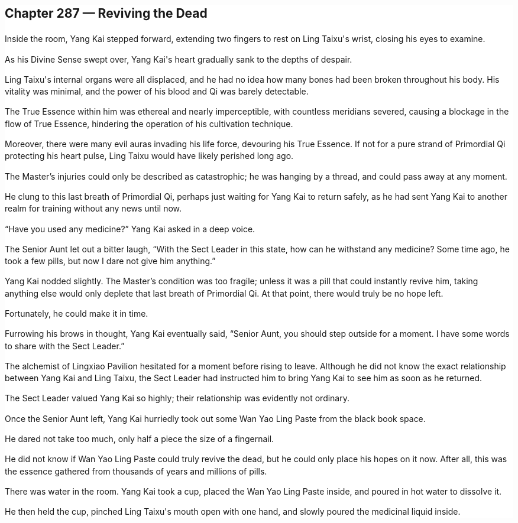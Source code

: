 ## Chapter 287 — Reviving the Dead

Inside the room, Yang Kai stepped forward, extending two fingers to rest on Ling Taixu's wrist, closing his eyes to examine.

As his Divine Sense swept over, Yang Kai's heart gradually sank to the depths of despair.

Ling Taixu's internal organs were all displaced, and he had no idea how many bones had been broken throughout his body. His vitality was minimal, and the power of his blood and Qi was barely detectable.

The True Essence within him was ethereal and nearly imperceptible, with countless meridians severed, causing a blockage in the flow of True Essence, hindering the operation of his cultivation technique.

Moreover, there were many evil auras invading his life force, devouring his True Essence. If not for a pure strand of Primordial Qi protecting his heart pulse, Ling Taixu would have likely perished long ago.

The Master’s injuries could only be described as catastrophic; he was hanging by a thread, and could pass away at any moment.

He clung to this last breath of Primordial Qi, perhaps just waiting for Yang Kai to return safely, as he had sent Yang Kai to another realm for training without any news until now.

“Have you used any medicine?” Yang Kai asked in a deep voice.

The Senior Aunt let out a bitter laugh, “With the Sect Leader in this state, how can he withstand any medicine? Some time ago, he took a few pills, but now I dare not give him anything.”

Yang Kai nodded slightly. The Master’s condition was too fragile; unless it was a pill that could instantly revive him, taking anything else would only deplete that last breath of Primordial Qi. At that point, there would truly be no hope left.

Fortunately, he could make it in time.

Furrowing his brows in thought, Yang Kai eventually said, “Senior Aunt, you should step outside for a moment. I have some words to share with the Sect Leader.”

The alchemist of Lingxiao Pavilion hesitated for a moment before rising to leave. Although he did not know the exact relationship between Yang Kai and Ling Taixu, the Sect Leader had instructed him to bring Yang Kai to see him as soon as he returned.

The Sect Leader valued Yang Kai so highly; their relationship was evidently not ordinary.

Once the Senior Aunt left, Yang Kai hurriedly took out some Wan Yao Ling Paste from the black book space.

He dared not take too much, only half a piece the size of a fingernail.

He did not know if Wan Yao Ling Paste could truly revive the dead, but he could only place his hopes on it now. After all, this was the essence gathered from thousands of years and millions of pills.

There was water in the room. Yang Kai took a cup, placed the Wan Yao Ling Paste inside, and poured in hot water to dissolve it.

He then held the cup, pinched Ling Taixu's mouth open with one hand, and slowly poured the medicinal liquid inside.
